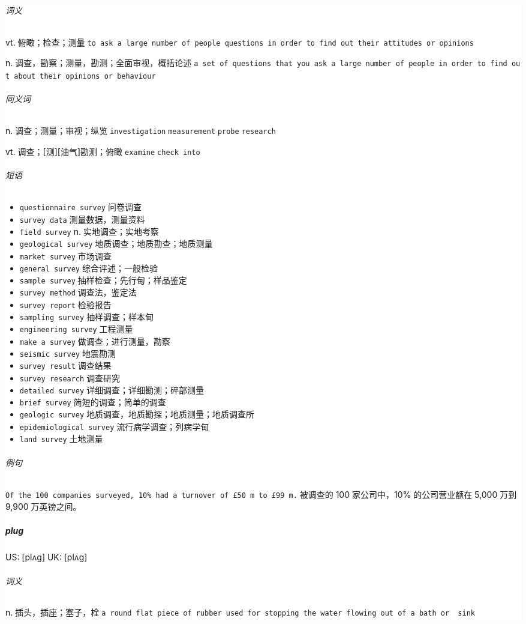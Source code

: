 ###### 词义

vt. 俯瞰；检查；测量
`to ask a large number of people questions in order to find out their attitudes or opinions`

n. 调查，勘察；测量，勘测；全面审视，概括论述
`a set of questions that you ask a large number of people in order to find out about their opinions or behaviour`

###### 同义词

n. 调查；测量；审视；纵览
`investigation` `measurement` `probe` `research`

vt. 调查；[测][油气]勘测；俯瞰
`examine` `check into`


###### 短语

- `questionnaire survey` 问卷调查
- `survey data` 测量数据，测量资料
- `field survey` n. 实地调查；实地考察
- `geological survey` 地质调查；地质勘查；地质测量
- `market survey` 市场调查
- `general survey` 综合评述；一般检验
- `sample survey` 抽样检查；先行甸；样品鉴定
- `survey method` 调查法，鉴定法
- `survey report` 检验报告
- `sampling survey` 抽样调查；样本甸
- `engineering survey` 工程测量
- `make a survey` 做调查；进行测量，勘察
- `seismic survey` 地震勘测
- `survey result` 调查结果
- `survey research` 调查研究
- `detailed survey` 详细调查；详细勘测；碎部测量
- `brief survey` 简短的调查；简单的调查
- `geologic survey` 地质调查，地质勘探；地质测量；地质调查所
- `epidemiological survey` 流行病学调查；列病学甸
- `land survey` 土地测量

###### 例句

`Of the 100 companies surveyed, 10% had a turnover of £50 m to £99 m.`
被调查的 100 家公司中，10% 的公司营业额在 5,000 万到 9,900 万英镑之间。


##### plug

US: [plʌɡ]
UK: [plʌg]

###### 词义

n. 插头，插座；塞子，栓
`a round flat piece of rubber used for stopping the water flowing out of a bath or  sink `
